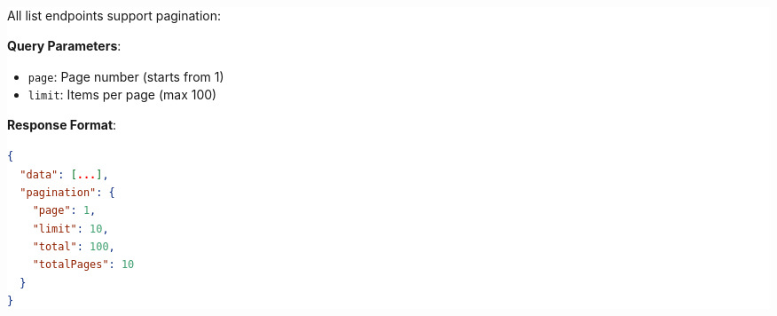 All list endpoints support pagination:

**Query Parameters**:
- `page`: Page number (starts from 1)
- `limit`: Items per page (max 100)

**Response Format**:
```json
{
  "data": [...],
  "pagination": {
    "page": 1,
    "limit": 10,
    "total": 100,
    "totalPages": 10
  }
}
```